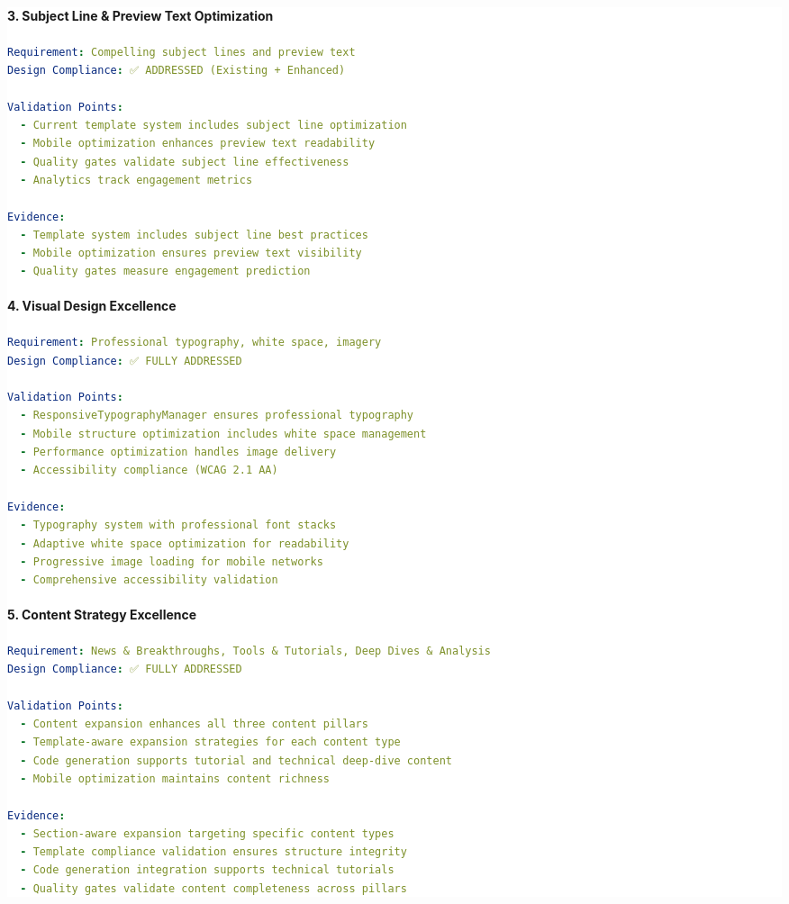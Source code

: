 #### 3. Subject Line & Preview Text Optimization
```yaml
Requirement: Compelling subject lines and preview text
Design Compliance: ✅ ADDRESSED (Existing + Enhanced)

Validation Points:
  - Current template system includes subject line optimization
  - Mobile optimization enhances preview text readability
  - Quality gates validate subject line effectiveness
  - Analytics track engagement metrics

Evidence:
  - Template system includes subject line best practices
  - Mobile optimization ensures preview text visibility
  - Quality gates measure engagement prediction
```

#### 4. Visual Design Excellence
```yaml
Requirement: Professional typography, white space, imagery
Design Compliance: ✅ FULLY ADDRESSED

Validation Points:
  - ResponsiveTypographyManager ensures professional typography
  - Mobile structure optimization includes white space management
  - Performance optimization handles image delivery
  - Accessibility compliance (WCAG 2.1 AA)

Evidence:
  - Typography system with professional font stacks
  - Adaptive white space optimization for readability
  - Progressive image loading for mobile networks
  - Comprehensive accessibility validation
```

#### 5. Content Strategy Excellence
```yaml
Requirement: News & Breakthroughs, Tools & Tutorials, Deep Dives & Analysis
Design Compliance: ✅ FULLY ADDRESSED

Validation Points:
  - Content expansion enhances all three content pillars
  - Template-aware expansion strategies for each content type
  - Code generation supports tutorial and technical deep-dive content
  - Mobile optimization maintains content richness

Evidence:
  - Section-aware expansion targeting specific content types
  - Template compliance validation ensures structure integrity
  - Code generation integration supports technical tutorials
  - Quality gates validate content completeness across pillars
```
